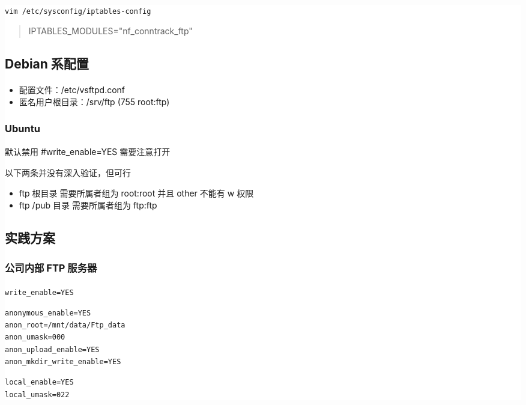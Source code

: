 ```plain
vim /etc/sysconfig/iptables-config
```

> IPTABLES_MODULES="nf_conntrack_ftp"
>

## [](#debian-系配置)Debian 系配置

+ 配置文件：/etc/vsftpd.conf
+ 匿名用户根目录：/srv/ftp (755 root:ftp)

### [](#ubuntu)Ubuntu

默认禁用 #write_enable=YES 需要注意打开

以下两条并没有深入验证，但可行

+ ftp 根目录 需要所属者组为 root:root 并且 other 不能有 w 权限
+ ftp /pub 目录 需要所属者组为 ftp:ftp

## [](#实践方案)实践方案

### [](#公司内部-ftp-服务器)公司内部 FTP 服务器

```plain
write_enable=YES
```

```plain
anonymous_enable=YES
anon_root=/mnt/data/Ftp_data
anon_umask=000
anon_upload_enable=YES
anon_mkdir_write_enable=YES
```

```plain
local_enable=YES
local_umask=022
```

